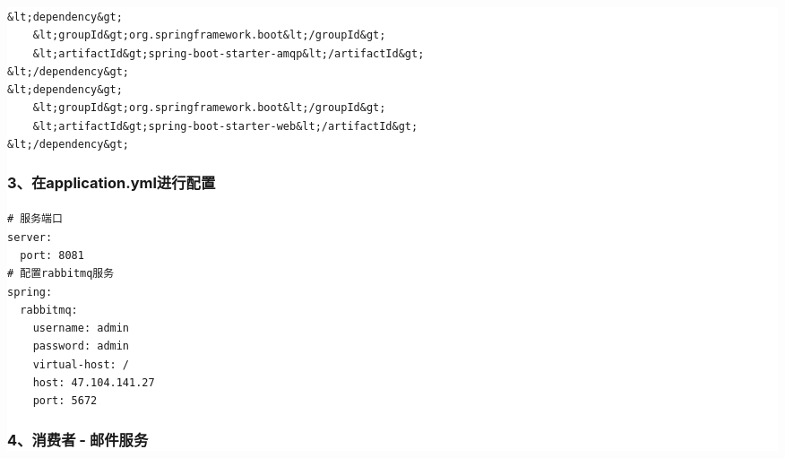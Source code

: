 ```
&lt;dependency&gt;
    &lt;groupId&gt;org.springframework.boot&lt;/groupId&gt;
    &lt;artifactId&gt;spring-boot-starter-amqp&lt;/artifactId&gt;
&lt;/dependency&gt;
&lt;dependency&gt;
    &lt;groupId&gt;org.springframework.boot&lt;/groupId&gt;
    &lt;artifactId&gt;spring-boot-starter-web&lt;/artifactId&gt;
&lt;/dependency&gt;

```

### 3、在application.yml进行配置

```
# 服务端口
server:
  port: 8081
# 配置rabbitmq服务
spring:
  rabbitmq:
    username: admin
    password: admin
    virtual-host: /
    host: 47.104.141.27
    port: 5672

```

### 4、消费者 - 邮件服务

```
